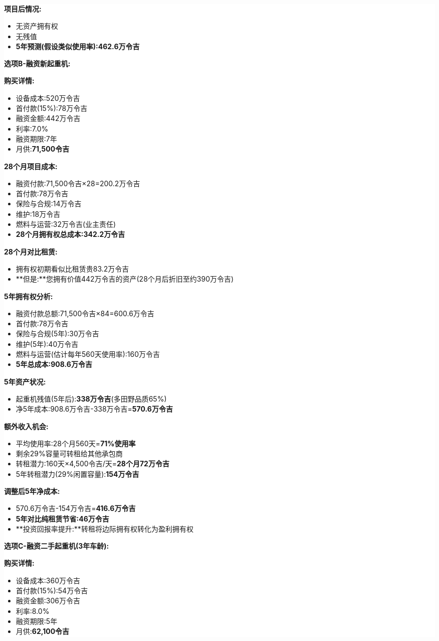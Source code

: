 **项目后情况:**
- 无资产拥有权
- 无残值
- **5年预测(假设类似使用率):462.6万令吉**

**选项B-融资新起重机:**

**购买详情:**
- 设备成本:520万令吉
- 首付款(15%):78万令吉
- 融资金额:442万令吉
- 利率:7.0%
- 融资期限:7年
- 月供:**71,500令吉**

**28个月项目成本:**
- 融资付款:71,500令吉×28=200.2万令吉
- 首付款:78万令吉
- 保险与合规:14万令吉
- 维护:18万令吉
- 燃料与运营:32万令吉(业主责任)
- **28个月拥有权总成本:342.2万令吉**

**28个月对比租赁:**
- 拥有权初期看似比租赁贵83.2万令吉
- **但是:**您拥有价值442万令吉的资产(28个月后折旧至约390万令吉)

**5年拥有权分析:**
- 融资付款总额:71,500令吉×84=600.6万令吉
- 首付款:78万令吉
- 保险与合规(5年):30万令吉
- 维护(5年):40万令吉
- 燃料与运营(估计每年560天使用率):160万令吉
- **5年总成本:908.6万令吉**

**5年资产状况:**
- 起重机残值(5年后):**338万令吉**(多田野品质65%)
- 净5年成本:908.6万令吉-338万令吉=**570.6万令吉**

**额外收入机会:**
- 平均使用率:28个月560天=**71%使用率**
- 剩余29%容量可转租给其他承包商
- 转租潜力:160天×4,500令吉/天=**28个月72万令吉**
- 5年转租潜力(29%闲置容量):**154万令吉**

**调整后5年净成本:**
- 570.6万令吉-154万令吉=**416.6万令吉**
- **5年对比纯租赁节省:46万令吉**
- **投资回报率提升:**转租将边际拥有权转化为盈利拥有权

**选项C-融资二手起重机(3年车龄):**

**购买详情:**
- 设备成本:360万令吉
- 首付款(15%):54万令吉
- 融资金额:306万令吉
- 利率:8.0%
- 融资期限:5年
- 月供:**62,100令吉**
